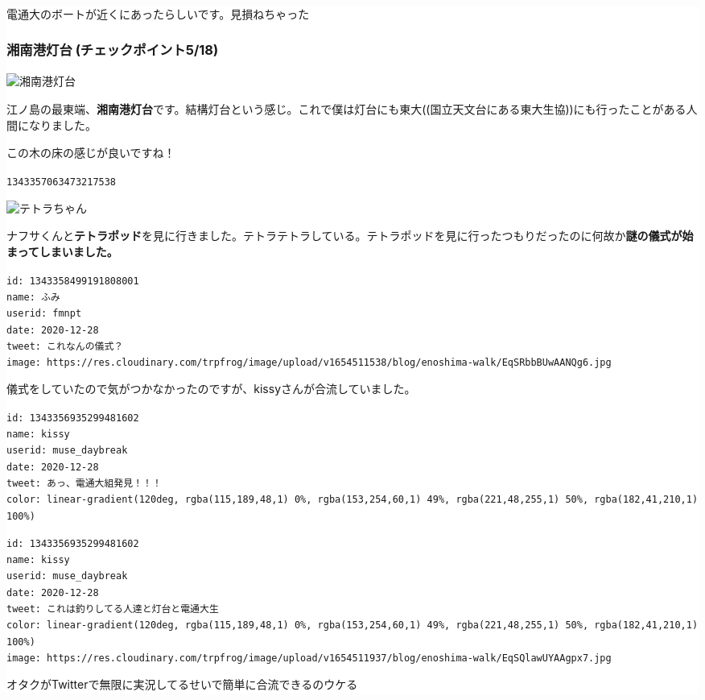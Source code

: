 電通大のボートが近くにあったらしいです。見損ねちゃった

 

### 湘南港灯台 (チェックポイント5/18)

![](https://res.cloudinary.com/trpfrog/blog/enoshima-walk/20201229184332 "湘南港灯台")

江ノ島の最東端、**湘南港灯台**です。結構灯台という感じ。これで僕は灯台にも東大((国立天文台にある東大生協))にも行ったことがある人間になりました。

この木の床の感じが良いですね！

```twitter
1343357063473217538
```



![](https://res.cloudinary.com/trpfrog/blog/enoshima-walk/20201229184803 "テトラちゃん")

ナフサくんと**テトラポッド**を見に行きました。テトラテトラしている。テトラポッドを見に行ったつもりだったのに何故か**謎の儀式が始まってしまいました。**

```twitter-archived
id: 1343358499191808001
name: ふみ
userid: fmnpt
date: 2020-12-28
tweet: これなんの儀式？
image: https://res.cloudinary.com/trpfrog/image/upload/v1654511538/blog/enoshima-walk/EqSRbbBUwAANQg6.jpg
```


儀式をしていたので気がつかなかったのですが、kissyさんが合流していました。

```twitter-archived
id: 1343356935299481602
name: kissy
userid: muse_daybreak
date: 2020-12-28
tweet: あっ、電通大組発見！！！
color: linear-gradient(120deg, rgba(115,189,48,1) 0%, rgba(153,254,60,1) 49%, rgba(221,48,255,1) 50%, rgba(182,41,210,1) 100%)
```

```twitter-archived
id: 1343356935299481602
name: kissy
userid: muse_daybreak
date: 2020-12-28
tweet: これは釣りしてる人達と灯台と電通大生
color: linear-gradient(120deg, rgba(115,189,48,1) 0%, rgba(153,254,60,1) 49%, rgba(221,48,255,1) 50%, rgba(182,41,210,1) 100%)
image: https://res.cloudinary.com/trpfrog/image/upload/v1654511937/blog/enoshima-walk/EqSQlawUYAAgpx7.jpg
```

オタクがTwitterで無限に実況してるせいで簡単に合流できるのウケる
